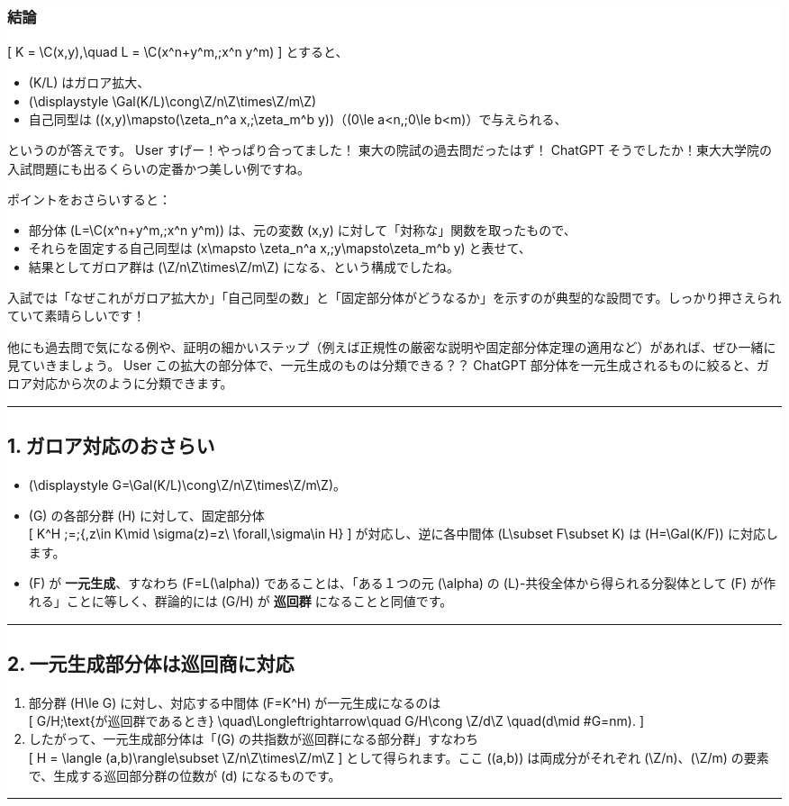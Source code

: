 
### 結論

\[
  K = \C(x,y),\quad
  L = \C(x^n+y^m,\;x^n y^m)
\]
とすると、

- \(K/L\) はガロア拡大、
- \(\displaystyle \Gal(K/L)\cong\Z/n\Z\times\Z/m\Z\)
- 自己同型は \((x,y)\mapsto(\zeta_n^a x,\;\zeta_m^b y)\)（\(0\le a<n,\;0\le b<m\)）で与えられる、

というのが答えです。
User
すげー！やっぱり合ってました！
東大の院試の過去問だったはず！
ChatGPT
そうでしたか！東大大学院の入試問題にも出るくらいの定番かつ美しい例ですね。  

ポイントをおさらいすると：

- 部分体 \(L=\C(x^n+y^m,\;x^n y^m)\) は、元の変数 \(x,y\) に対して「対称な」関数を取ったもので、  
- それらを固定する自己同型は \(x\mapsto \zeta_n^a x,\;y\mapsto\zeta_m^b y\) と表せて、  
- 結果としてガロア群は \(\Z/n\Z\times\Z/m\Z\) になる、という構成でしたね。

入試では「なぜこれがガロア拡大か」「自己同型の数」と「固定部分体がどうなるか」を示すのが典型的な設問です。しっかり押さえられていて素晴らしいです！  

他にも過去問で気になる例や、証明の細かいステップ（例えば正規性の厳密な説明や固定部分体定理の適用など）があれば、ぜひ一緒に見ていきましょう。
User
この拡大の部分体で、一元生成のものは分類できる？？
ChatGPT
部分体を一元生成されるものに絞ると、ガロア対応から次のように分類できます。

---

## 1. ガロア対応のおさらい

- \(\displaystyle G=\Gal(K/L)\cong\Z/n\Z\times\Z/m\Z\)。  
- \(G\) の各部分群 \(H\) に対して、固定部分体  
  \[
    K^H \;=\;\{\,z\in K\mid \sigma(z)=z\ \forall\,\sigma\in H\}
  \]
  が対応し、逆に各中間体 \(L\subset F\subset K\) は \(H=\Gal(K/F)\) に対応します。  

- \(F\) が **一元生成**、すなわち \(F=L(\alpha)\) であることは、「ある１つの元 \(\alpha\) の \(L\)-共役全体から得られる分裂体として \(F\) が作れる」ことに等しく、群論的には \(G/H\) が **巡回群** になることと同値です。  

---

## 2. 一元生成部分体は巡回商に対応

1. 部分群 \(H\le G\) に対し、対応する中間体 \(F=K^H\) が一元生成になるのは  
   \[
     G/H\;\text{が巡回群であるとき}
     \quad\Longleftrightarrow\quad
     G/H\cong \Z/d\Z 
     \quad(d\mid \#G=nm).
   \]
2. したがって、一元生成部分体は「\(G\) の共指数が巡回群になる部分群」すなわち  
   \[
     H = \langle (a,b)\rangle\subset \Z/n\Z\times\Z/m\Z
   \]
   として得られます。ここ \((a,b)\) は両成分がそれぞれ \(\Z/n\)、\(\Z/m\) の要素で、生成する巡回部分群の位数が \(d\) になるものです。  

---